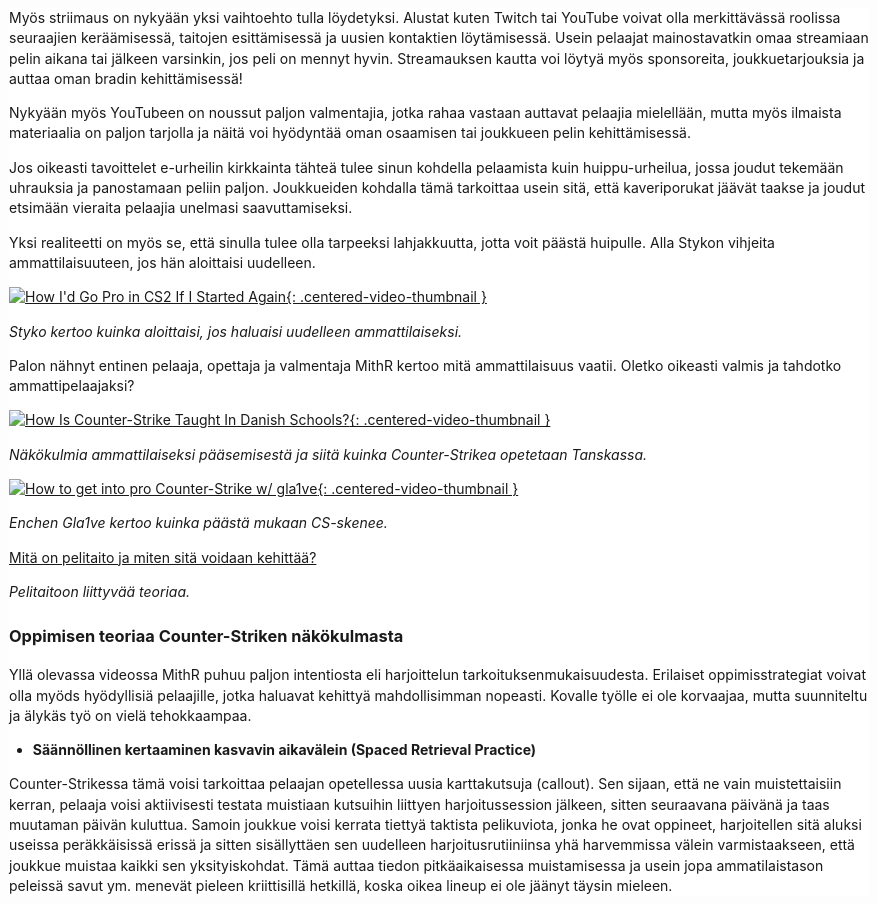 Myös striimaus on nykyään yksi vaihtoehto tulla löydetyksi. Alustat kuten Twitch tai YouTube voivat olla merkittävässä roolissa seuraajien keräämisessä, taitojen esittämisessä ja uusien kontaktien löytämisessä. Usein pelaajat mainostavatkin omaa streamiaan pelin aikana tai jälkeen varsinkin, jos peli on mennyt hyvin. Streamauksen kautta voi löytyä myös sponsoreita, joukkuetarjouksia ja auttaa oman bradin kehittämisessä!

Nykyään myös YouTubeen on noussut paljon valmentajia, jotka rahaa vastaan auttavat pelaajia mielellään, mutta myös ilmaista materiaalia on paljon tarjolla ja näitä voi hyödyntää oman osaamisen tai joukkueen pelin kehittämisessä.

Jos oikeasti tavoittelet e-urheilin kirkkainta tähteä tulee sinun kohdella pelaamista kuin huippu-urheilua, jossa joudut tekemään uhrauksia ja panostamaan peliin paljon. Joukkueiden kohdalla tämä tarkoittaa usein sitä, että kaveriporukat jäävät taakse ja joudut etsimään vieraita pelaajia unelmasi saavuttamiseksi.

Yksi realiteetti on myös se, että sinulla tulee olla tarpeeksi lahjakkuutta, jotta voit päästä huipulle. Alla Stykon vihjeita ammattilaisuuteen, jos hän aloittaisi uudelleen.

[![How I'd Go Pro in CS2 If I Started Again](https://img.youtube.com/vi/tonzxoJQpbA/0.jpg){: .centered-video-thumbnail }](https://www.youtube.com/watch?v=tonzxoJQpbA&ab_channel=STYKO)

*Styko kertoo kuinka aloittaisi, jos haluaisi uudelleen ammattilaiseksi.*

Palon nähnyt entinen pelaaja, opettaja ja valmentaja MithR kertoo mitä ammattilaisuus vaatii. Oletko oikeasti valmis ja tahdotko ammattipelaajaksi?

[![How Is Counter-Strike Taught In Danish Schools?](https://img.youtube.com/vi/zhAxECqGZSQ/0.jpg){: .centered-video-thumbnail }](https://www.youtube.com/watch?v=zhAxECqGZSQ&ab_channel=STYKO)

*Näkökulmia ammattilaiseksi pääsemisestä ja siitä kuinka Counter-Strikea opetetaan Tanskassa.*

[![How to get into pro Counter-Strike w/ gla1ve](https://img.youtube.com/vi/bCNYZw5O22U/0.jpg){: .centered-video-thumbnail }](https://www.youtube.com/watch?v=bCNYZw5O22U&ab_channel=ENCEEsports)

*Enchen Gla1ve kertoo kuinka päästä mukaan CS-skenee.*

[Mitä on pelitaito ja miten sitä voidaan kehittää?](https://findresearcher.sdu.dk/ws/portalfiles/portal/173482556/The_Play_of_Champions_final_pre_print.pdf)

*Pelitaitoon liittyvää teoriaa.*

### Oppimisen teoriaa Counter-Striken näkökulmasta

Yllä olevassa videossa MithR puhuu paljon intentiosta eli harjoittelun tarkoituksenmukaisuudesta. Erilaiset oppimisstrategiat voivat olla myöds hyödyllisiä pelaajille, jotka haluavat kehittyä mahdollisimman nopeasti. Kovalle työlle ei ole korvaajaa, mutta suunniteltu ja älykäs työ on vielä tehokkaampaa.

- **Säännöllinen kertaaminen kasvavin aikavälein (Spaced Retrieval Practice)**
  
Counter-Strikessa tämä voisi tarkoittaa pelaajan opetellessa uusia karttakutsuja (callout). Sen sijaan, että ne vain muistettaisiin kerran, pelaaja voisi aktiivisesti testata muistiaan kutsuihin liittyen harjoitussession jälkeen, sitten seuraavana päivänä ja taas muutaman päivän kuluttua. Samoin joukkue voisi kerrata tiettyä taktista pelikuviota, jonka he ovat oppineet, harjoitellen sitä aluksi useissa peräkkäisissä erissä ja sitten sisällyttäen sen uudelleen harjoitusrutiiniinsa yhä harvemmissa välein varmistaakseen, että joukkue muistaa kaikki sen yksityiskohdat. Tämä auttaa tiedon pitkäaikaisessa muistamisessa ja usein jopa ammatilaistason peleissä savut ym. menevät pieleen kriittisillä hetkillä, koska oikea lineup ei ole jäänyt täysin mieleen.
